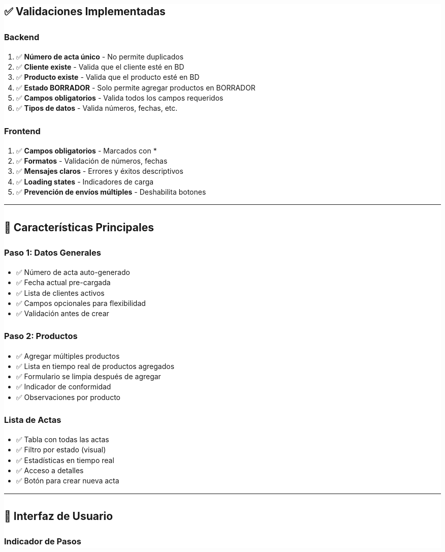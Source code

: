 
## ✅ Validaciones Implementadas

### Backend

1. ✅ **Número de acta único** - No permite duplicados
2. ✅ **Cliente existe** - Valida que el cliente esté en BD
3. ✅ **Producto existe** - Valida que el producto esté en BD
4. ✅ **Estado BORRADOR** - Solo permite agregar productos en BORRADOR
5. ✅ **Campos obligatorios** - Valida todos los campos requeridos
6. ✅ **Tipos de datos** - Valida números, fechas, etc.

### Frontend

1. ✅ **Campos obligatorios** - Marcados con *
2. ✅ **Formatos** - Validación de números, fechas
3. ✅ **Mensajes claros** - Errores y éxitos descriptivos
4. ✅ **Loading states** - Indicadores de carga
5. ✅ **Prevención de envíos múltiples** - Deshabilita botones

---

## 🎯 Características Principales

### Paso 1: Datos Generales
- ✅ Número de acta auto-generado
- ✅ Fecha actual pre-cargada
- ✅ Lista de clientes activos
- ✅ Campos opcionales para flexibilidad
- ✅ Validación antes de crear

### Paso 2: Productos
- ✅ Agregar múltiples productos
- ✅ Lista en tiempo real de productos agregados
- ✅ Formulario se limpia después de agregar
- ✅ Indicador de conformidad
- ✅ Observaciones por producto

### Lista de Actas
- ✅ Tabla con todas las actas
- ✅ Filtro por estado (visual)
- ✅ Estadísticas en tiempo real
- ✅ Acceso a detalles
- ✅ Botón para crear nueva acta

---

## 📱 Interfaz de Usuario

### Indicador de Pasos
